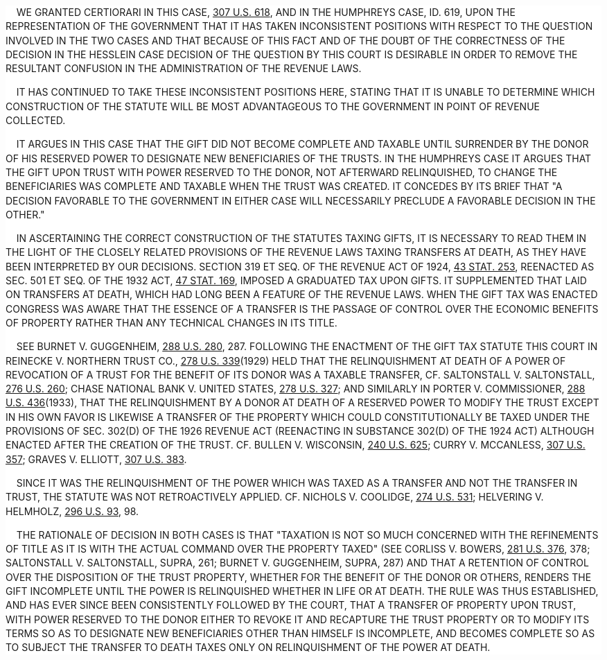     WE GRANTED CERTIORARI IN THIS CASE, [307 U.S. 618][/us/courts/scotus/usReporter/307/618], AND IN THE HUMPHREYS CASE, ID. 619, UPON THE REPRESENTATION OF THE GOVERNMENT THAT IT HAS TAKEN INCONSISTENT POSITIONS WITH RESPECT TO THE QUESTION INVOLVED IN THE TWO CASES AND THAT BECAUSE OF THIS FACT AND OF THE DOUBT OF THE CORRECTNESS OF THE DECISION IN THE HESSLEIN CASE DECISION OF THE QUESTION BY THIS COURT IS DESIRABLE IN ORDER TO REMOVE THE RESULTANT CONFUSION IN THE ADMINISTRATION OF THE REVENUE LAWS.

    IT HAS CONTINUED TO TAKE THESE INCONSISTENT POSITIONS HERE, STATING THAT IT IS UNABLE TO DETERMINE WHICH CONSTRUCTION OF THE STATUTE WILL BE MOST ADVANTAGEOUS TO THE GOVERNMENT IN POINT OF REVENUE COLLECTED.

    IT ARGUES IN THIS CASE THAT THE GIFT DID NOT BECOME COMPLETE AND TAXABLE UNTIL SURRENDER BY THE DONOR OF HIS RESERVED POWER TO DESIGNATE NEW BENEFICIARIES OF THE TRUSTS.  IN THE HUMPHREYS CASE IT ARGUES THAT THE GIFT UPON TRUST WITH POWER RESERVED TO THE DONOR, NOT AFTERWARD RELINQUISHED, TO CHANGE THE BENEFICIARIES WAS COMPLETE AND TAXABLE WHEN THE TRUST WAS CREATED.  IT CONCEDES BY ITS BRIEF THAT "A DECISION FAVORABLE TO THE GOVERNMENT IN EITHER CASE WILL NECESSARILY PRECLUDE A FAVORABLE DECISION IN THE OTHER."

    IN ASCERTAINING THE CORRECT CONSTRUCTION OF THE STATUTES TAXING GIFTS, IT IS NECESSARY TO READ THEM IN THE LIGHT OF THE CLOSELY RELATED PROVISIONS OF THE REVENUE LAWS TAXING TRANSFERS AT DEATH, AS THEY HAVE BEEN INTERPRETED BY OUR DECISIONS.  SECTION 319 ET SEQ. OF THE REVENUE ACT OF 1924, [43 STAT. 253][/us/stat/43/253], REENACTED AS SEC. 501 ET SEQ. OF THE 1932 ACT, [47 STAT. 169][/us/stat/47/169], IMPOSED A GRADUATED TAX UPON GIFTS.  IT SUPPLEMENTED THAT LAID ON TRANSFERS AT DEATH, WHICH HAD LONG BEEN A FEATURE OF THE REVENUE LAWS.  WHEN THE GIFT TAX WAS ENACTED CONGRESS WAS AWARE THAT THE ESSENCE OF A TRANSFER IS THE PASSAGE OF CONTROL OVER THE ECONOMIC BENEFITS OF PROPERTY RATHER THAN ANY TECHNICAL CHANGES IN ITS TITLE.

    SEE BURNET V. GUGGENHEIM, [288 U.S. 280][/us/courts/scotus/usReporter/288/280], 287.  FOLLOWING THE ENACTMENT OF THE GIFT TAX STATUTE THIS COURT IN REINECKE V. NORTHERN TRUST CO., [278 U.S. 339][/us/courts/scotus/usReporter/278/339](1929) HELD THAT THE RELINQUISHMENT AT DEATH OF A POWER OF REVOCATION OF A TRUST FOR THE BENEFIT OF ITS DONOR WAS A TAXABLE TRANSFER, CF. SALTONSTALL V. SALTONSTALL, [276 U.S. 260][/us/courts/scotus/usReporter/276/260]; CHASE NATIONAL BANK V. UNITED STATES, [278 U.S. 327][/us/courts/scotus/usReporter/278/327]; AND SIMILARLY IN PORTER V. COMMISSIONER, [288 U.S. 436][/us/courts/scotus/usReporter/288/436](1933), THAT THE RELINQUISHMENT BY A DONOR AT DEATH OF A RESERVED POWER TO MODIFY THE TRUST EXCEPT IN HIS OWN FAVOR IS LIKEWISE A TRANSFER OF THE PROPERTY WHICH COULD CONSTITUTIONALLY BE TAXED UNDER THE PROVISIONS OF SEC. 302(D) OF THE 1926 REVENUE ACT (REENACTING IN SUBSTANCE 302(D) OF THE 1924 ACT) ALTHOUGH ENACTED AFTER THE CREATION OF THE TRUST.  CF. BULLEN V. WISCONSIN, [240 U.S. 625][/us/courts/scotus/usReporter/240/625]; CURRY V. MCCANLESS, [307 U.S. 357][/us/courts/scotus/usReporter/307/357]; GRAVES V. ELLIOTT, [307 U.S. 383][/us/courts/scotus/usReporter/307/383].

    SINCE IT WAS THE RELINQUISHMENT OF THE POWER WHICH WAS TAXED AS A TRANSFER AND NOT THE TRANSFER IN TRUST, THE STATUTE WAS NOT RETROACTIVELY APPLIED.  CF. NICHOLS V. COOLIDGE, [274 U.S. 531][/us/courts/scotus/usReporter/274/531]; HELVERING V. HELMHOLZ, [296 U.S. 93][/us/courts/scotus/usReporter/296/93], 98.

    THE RATIONALE OF DECISION IN BOTH CASES IS THAT "TAXATION IS NOT SO MUCH CONCERNED WITH THE REFINEMENTS OF TITLE AS IT IS WITH THE ACTUAL COMMAND OVER THE PROPERTY TAXED" (SEE CORLISS V. BOWERS, [281 U.S. 376][/us/courts/scotus/usReporter/281/376], 378; SALTONSTALL V. SALTONSTALL, SUPRA, 261; BURNET V. GUGGENHEIM, SUPRA, 287) AND THAT A RETENTION OF CONTROL OVER THE DISPOSITION OF THE TRUST PROPERTY, WHETHER FOR THE BENEFIT OF THE DONOR OR OTHERS, RENDERS THE GIFT INCOMPLETE UNTIL THE POWER IS RELINQUISHED WHETHER IN LIFE OR AT DEATH.  THE RULE WAS THUS ESTABLISHED, AND HAS EVER SINCE BEEN CONSISTENTLY FOLLOWED BY THE COURT, THAT A TRANSFER OF PROPERTY UPON TRUST, WITH POWER RESERVED TO THE DONOR EITHER TO REVOKE IT AND RECAPTURE THE TRUST PROPERTY OR TO MODIFY ITS TERMS SO AS TO DESIGNATE NEW BENEFICIARIES OTHER THAN HIMSELF IS INCOMPLETE, AND BECOMES COMPLETE SO AS TO SUBJECT THE TRANSFER TO DEATH TAXES ONLY ON RELINQUISHMENT OF THE POWER AT DEATH.


[/us/courts/scotus/usReporter/308/39]: https://publicdocs.github.io/go/links?ns=uslm-x&ref=%2Fus%2Fcourts%2Fscotus%2FusReporter%2F308%2F39
[/us/courts/scotus/usReporter/307/618]: https://publicdocs.github.io/go/links?ns=uslm-x&ref=%2Fus%2Fcourts%2Fscotus%2FusReporter%2F307%2F618
[/us/courts/scotus/usReporter/302/756]: https://publicdocs.github.io/go/links?ns=uslm-x&ref=%2Fus%2Fcourts%2Fscotus%2FusReporter%2F302%2F756
[/us/courts/scotus/usReporter/307/618]: https://publicdocs.github.io/go/links?ns=uslm-x&ref=%2Fus%2Fcourts%2Fscotus%2FusReporter%2F307%2F618
[/us/stat/43/253]: https://publicdocs.github.io/go/links?ns=uslm&ref=%2Fus%2Fstat%2F43%2F253
[/us/stat/47/169]: https://publicdocs.github.io/go/links?ns=uslm&ref=%2Fus%2Fstat%2F47%2F169
[/us/courts/scotus/usReporter/288/280]: https://publicdocs.github.io/go/links?ns=uslm-x&ref=%2Fus%2Fcourts%2Fscotus%2FusReporter%2F288%2F280
[/us/courts/scotus/usReporter/278/339]: https://publicdocs.github.io/go/links?ns=uslm-x&ref=%2Fus%2Fcourts%2Fscotus%2FusReporter%2F278%2F339
[/us/courts/scotus/usReporter/276/260]: https://publicdocs.github.io/go/links?ns=uslm-x&ref=%2Fus%2Fcourts%2Fscotus%2FusReporter%2F276%2F260
[/us/courts/scotus/usReporter/278/327]: https://publicdocs.github.io/go/links?ns=uslm-x&ref=%2Fus%2Fcourts%2Fscotus%2FusReporter%2F278%2F327
[/us/courts/scotus/usReporter/288/436]: https://publicdocs.github.io/go/links?ns=uslm-x&ref=%2Fus%2Fcourts%2Fscotus%2FusReporter%2F288%2F436
[/us/courts/scotus/usReporter/240/625]: https://publicdocs.github.io/go/links?ns=uslm-x&ref=%2Fus%2Fcourts%2Fscotus%2FusReporter%2F240%2F625
[/us/courts/scotus/usReporter/307/357]: https://publicdocs.github.io/go/links?ns=uslm-x&ref=%2Fus%2Fcourts%2Fscotus%2FusReporter%2F307%2F357
[/us/courts/scotus/usReporter/307/383]: https://publicdocs.github.io/go/links?ns=uslm-x&ref=%2Fus%2Fcourts%2Fscotus%2FusReporter%2F307%2F383
[/us/courts/scotus/usReporter/274/531]: https://publicdocs.github.io/go/links?ns=uslm-x&ref=%2Fus%2Fcourts%2Fscotus%2FusReporter%2F274%2F531
[/us/courts/scotus/usReporter/296/93]: https://publicdocs.github.io/go/links?ns=uslm-x&ref=%2Fus%2Fcourts%2Fscotus%2FusReporter%2F296%2F93
[/us/courts/scotus/usReporter/281/376]: https://publicdocs.github.io/go/links?ns=uslm-x&ref=%2Fus%2Fcourts%2Fscotus%2FusReporter%2F281%2F376
[/us/courts/scotus/usReporter/285/1]: https://publicdocs.github.io/go/links?ns=uslm-x&ref=%2Fus%2Fcourts%2Fscotus%2FusReporter%2F285%2F1
[/us/courts/scotus/usReporter/243/281]: https://publicdocs.github.io/go/links?ns=uslm-x&ref=%2Fus%2Fcourts%2Fscotus%2FusReporter%2F243%2F281
[/us/courts/scotus/usReporter/292/455]: https://publicdocs.github.io/go/links?ns=uslm-x&ref=%2Fus%2Fcourts%2Fscotus%2FusReporter%2F292%2F455
[/us/courts/scotus/usReporter/283/488]: https://publicdocs.github.io/go/links?ns=uslm-x&ref=%2Fus%2Fcourts%2Fscotus%2FusReporter%2F283%2F488
[/us/courts/scotus/usReporter/288/269]: https://publicdocs.github.io/go/links?ns=uslm-x&ref=%2Fus%2Fcourts%2Fscotus%2FusReporter%2F288%2F269
[/us/courts/scotus/usReporter/292/455]: https://publicdocs.github.io/go/links?ns=uslm-x&ref=%2Fus%2Fcourts%2Fscotus%2FusReporter%2F292%2F455
[/us/courts/scotus/usReporter/280/327]: https://publicdocs.github.io/go/links?ns=uslm-x&ref=%2Fus%2Fcourts%2Fscotus%2FusReporter%2F280%2F327
[/us/courts/scotus/usReporter/285/1]: https://publicdocs.github.io/go/links?ns=uslm-x&ref=%2Fus%2Fcourts%2Fscotus%2FusReporter%2F285%2F1
[/us/courts/scotus/usReporter/296/344]: https://publicdocs.github.io/go/links?ns=uslm-x&ref=%2Fus%2Fcourts%2Fscotus%2FusReporter%2F296%2F344
[/us/stat/44/70]: https://publicdocs.github.io/go/links?ns=uslm&ref=%2Fus%2Fstat%2F44%2F70
[/us/stat/47/169]: https://publicdocs.github.io/go/links?ns=uslm&ref=%2Fus%2Fstat%2F47%2F169
[/us/courts/scotus/usReporter/285/312]: https://publicdocs.github.io/go/links?ns=uslm-x&ref=%2Fus%2Fcourts%2Fscotus%2FusReporter%2F285%2F312
[/us/stat/48/680]: https://publicdocs.github.io/go/links?ns=uslm&ref=%2Fus%2Fstat%2F48%2F680
[/us/courts/scotus/usReporter/288/280]: https://publicdocs.github.io/go/links?ns=uslm-x&ref=%2Fus%2Fcourts%2Fscotus%2FusReporter%2F288%2F280